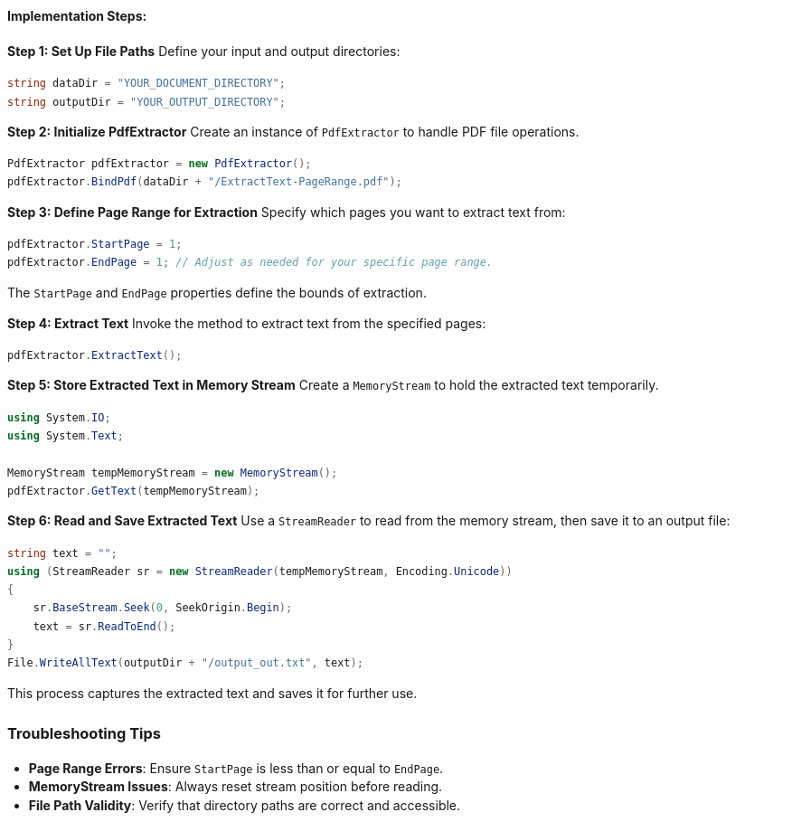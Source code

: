 #### Implementation Steps:

**Step 1: Set Up File Paths**
Define your input and output directories:
```csharp
string dataDir = "YOUR_DOCUMENT_DIRECTORY";
string outputDir = "YOUR_OUTPUT_DIRECTORY";
```

**Step 2: Initialize PdfExtractor**
Create an instance of `PdfExtractor` to handle PDF file operations.
```csharp
PdfExtractor pdfExtractor = new PdfExtractor();
pdfExtractor.BindPdf(dataDir + "/ExtractText-PageRange.pdf");
```

**Step 3: Define Page Range for Extraction**
Specify which pages you want to extract text from:
```csharp
pdfExtractor.StartPage = 1;
pdfExtractor.EndPage = 1; // Adjust as needed for your specific page range.
```
The `StartPage` and `EndPage` properties define the bounds of extraction.

**Step 4: Extract Text**
Invoke the method to extract text from the specified pages:
```csharp
pdfExtractor.ExtractText();
```

**Step 5: Store Extracted Text in Memory Stream**
Create a `MemoryStream` to hold the extracted text temporarily.
```csharp
using System.IO;
using System.Text;

MemoryStream tempMemoryStream = new MemoryStream();
pdfExtractor.GetText(tempMemoryStream);
```

**Step 6: Read and Save Extracted Text**
Use a `StreamReader` to read from the memory stream, then save it to an output file:
```csharp
string text = "";
using (StreamReader sr = new StreamReader(tempMemoryStream, Encoding.Unicode))
{
    sr.BaseStream.Seek(0, SeekOrigin.Begin);
    text = sr.ReadToEnd();
}
File.WriteAllText(outputDir + "/output_out.txt", text);
```
This process captures the extracted text and saves it for further use.

### Troubleshooting Tips
- **Page Range Errors**: Ensure `StartPage` is less than or equal to `EndPage`.
- **MemoryStream Issues**: Always reset stream position before reading.
- **File Path Validity**: Verify that directory paths are correct and accessible.

